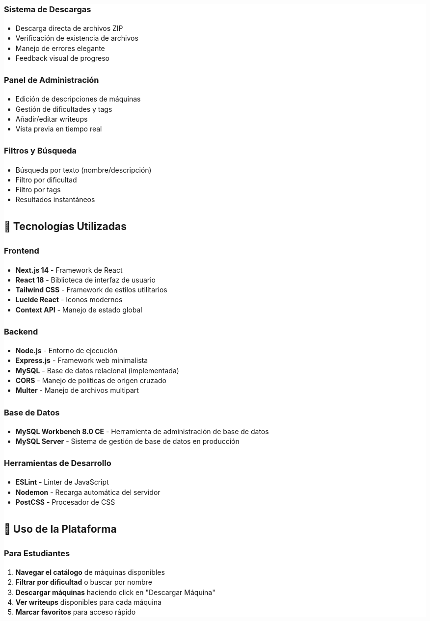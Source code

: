 ### Sistema de Descargas
- Descarga directa de archivos ZIP
- Verificación de existencia de archivos
- Manejo de errores elegante
- Feedback visual de progreso

### Panel de Administración
- Edición de descripciones de máquinas
- Gestión de dificultades y tags
- Añadir/editar writeups
- Vista previa en tiempo real

### Filtros y Búsqueda
- Búsqueda por texto (nombre/descripción)
- Filtro por dificultad
- Filtro por tags
- Resultados instantáneos

## 🎨 Tecnologías Utilizadas

### Frontend
- **Next.js 14** - Framework de React
- **React 18** - Biblioteca de interfaz de usuario
- **Tailwind CSS** - Framework de estilos utilitarios
- **Lucide React** - Iconos modernos
- **Context API** - Manejo de estado global

### Backend
- **Node.js** - Entorno de ejecución
- **Express.js** - Framework web minimalista
- **MySQL** - Base de datos relacional (implementada)
- **CORS** - Manejo de políticas de origen cruzado
- **Multer** - Manejo de archivos multipart

### Base de Datos
- **MySQL Workbench 8.0 CE** - Herramienta de administración de base de datos
- **MySQL Server** - Sistema de gestión de base de datos en producción

### Herramientas de Desarrollo
- **ESLint** - Linter de JavaScript
- **Nodemon** - Recarga automática del servidor
- **PostCSS** - Procesador de CSS

## 👥 Uso de la Plataforma

### Para Estudiantes
1. **Navegar el catálogo** de máquinas disponibles
2. **Filtrar por dificultad** o buscar por nombre
3. **Descargar máquinas** haciendo click en "Descargar Máquina"
4. **Ver writeups** disponibles para cada máquina
5. **Marcar favoritos** para acceso rápido
